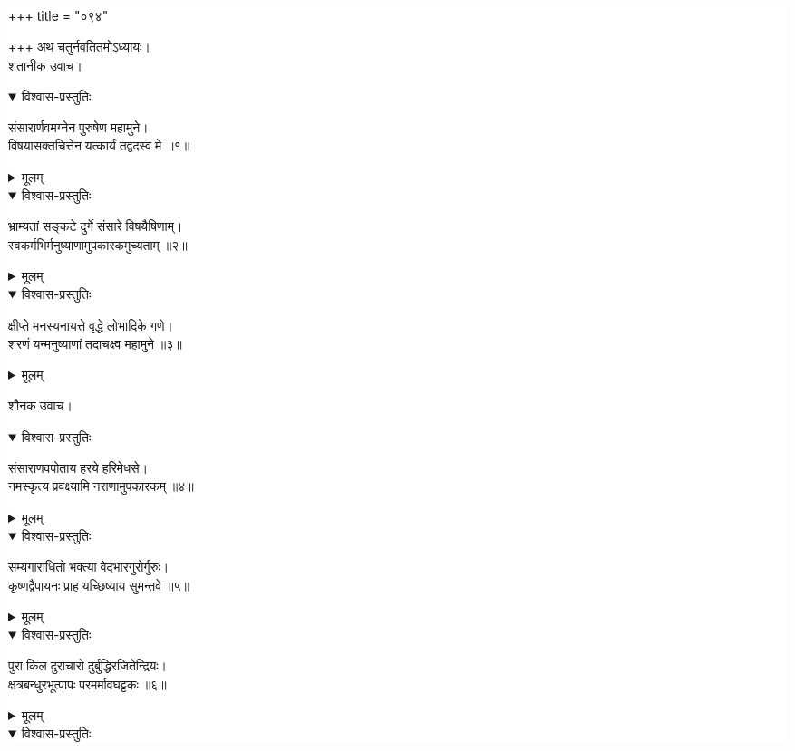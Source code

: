 +++
title = "०९४"

+++
अथ चतुर्नवतितमोऽध्यायः।  
शतानीक उवाच।  

<details open><summary>विश्वास-प्रस्तुतिः</summary>

संसारार्णवमग्नेन पुरुषेण महामुने।  
विषयासक्तचित्तेन यत्कार्यं तद्वदस्व मे ॥१॥
</details>

<details><summary>मूलम्</summary></details>


<details open><summary>विश्वास-प्रस्तुतिः</summary>

भ्राम्यतां सङ्कटे दुर्गे संसारे विषयैषिणाम्।  
स्वकर्मभिर्मनुष्याणामुपकारकमुच्यताम् ॥२॥
</details>

<details><summary>मूलम्</summary></details>


<details open><summary>विश्वास-प्रस्तुतिः</summary>

क्षीप्ते मनस्यनायत्ते वृद्धे लोभादिके गणे।  
शरणं यन्मनुष्याणां तदाचक्ष्व महामुने ॥३॥
</details>

<details><summary>मूलम्</summary></details>

शौनक उवाच।  

<details open><summary>विश्वास-प्रस्तुतिः</summary>

संसाराणवपोताय हरये हरिमेधसे।  
नमस्कृत्य प्रवक्ष्यामि नराणामुपकारकम् ॥४॥
</details>

<details><summary>मूलम्</summary></details>


<details open><summary>विश्वास-प्रस्तुतिः</summary>

सम्यगाराधितो भक्त्या वेदभारगुरोर्गुरुः।  
कृष्णद्वैपायनः प्राह यच्छिष्याय सुमन्तवे ॥५॥
</details>

<details><summary>मूलम्</summary></details>


<details open><summary>विश्वास-प्रस्तुतिः</summary>

पुरा किल दुराचारो दुर्बुद्धिरजितेन्द्रियः।  
क्षत्रबन्धुरभूत्पापः परमर्मावघट्टकः ॥६॥
</details>

<details><summary>मूलम्</summary></details>


<details open><summary>विश्वास-प्रस्तुतिः</summary>
